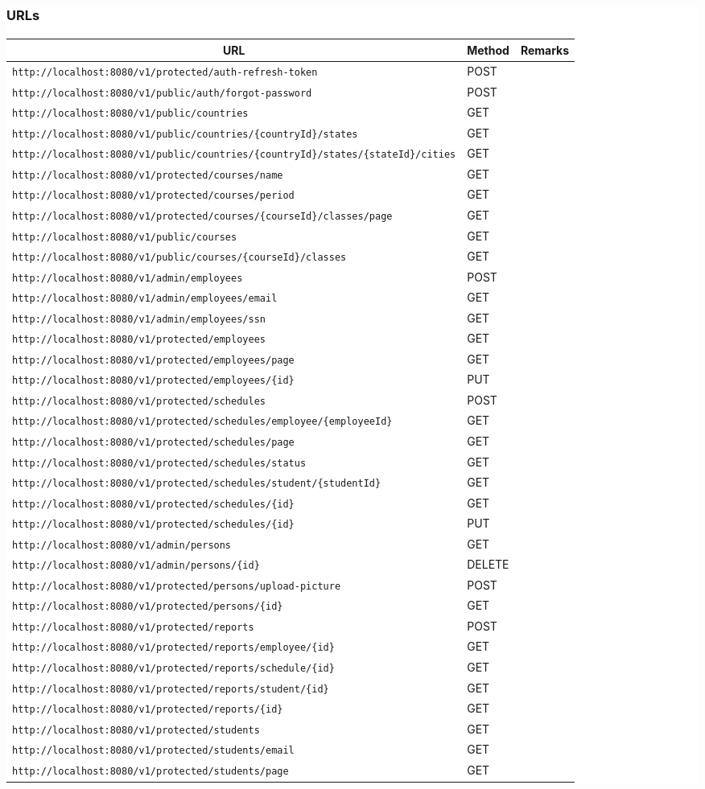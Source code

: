 ### URLs

|  URL |  Method | Remarks |
|----------|--------------|--------------|
|`http://localhost:8080/v1/protected/auth-refresh-token`                          | POST | |
|`http://localhost:8080/v1/public/auth/forgot-password`                           | POST | |
|`http://localhost:8080/v1/public/countries`                                      | GET | |
|`http://localhost:8080/v1/public/countries/{countryId}/states`                   | GET | |
|`http://localhost:8080/v1/public/countries/{countryId}/states/{stateId}/cities`  | GET | |
|`http://localhost:8080/v1/protected/courses/name`                                | GET | |
|`http://localhost:8080/v1/protected/courses/period`                              | GET | |
|`http://localhost:8080/v1/protected/courses/{courseId}/classes/page`             | GET | |
|`http://localhost:8080/v1/public/courses`                                        | GET | |
|`http://localhost:8080/v1/public/courses/{courseId}/classes`                     | GET | |
|`http://localhost:8080/v1/admin/employees`                                       | POST | |
|`http://localhost:8080/v1/admin/employees/email`                                 | GET | |
|`http://localhost:8080/v1/admin/employees/ssn`                                   | GET | |
|`http://localhost:8080/v1/protected/employees`                                   | GET | |
|`http://localhost:8080/v1/protected/employees/page`                              | GET | |
|`http://localhost:8080/v1/protected/employees/{id}`                              | PUT | |
|`http://localhost:8080/v1/protected/schedules`                                   | POST | |
|`http://localhost:8080/v1/protected/schedules/employee/{employeeId}`             | GET | |
|`http://localhost:8080/v1/protected/schedules/page`                              | GET | |
|`http://localhost:8080/v1/protected/schedules/status`                            | GET | |
|`http://localhost:8080/v1/protected/schedules/student/{studentId}`               | GET | |
|`http://localhost:8080/v1/protected/schedules/{id}`                              | GET | |
|`http://localhost:8080/v1/protected/schedules/{id}`                              | PUT | |
|`http://localhost:8080/v1/admin/persons`                               	      | GET | |
|`http://localhost:8080/v1/admin/persons/{id}`                                    | DELETE | |
|`http://localhost:8080/v1/protected/persons/upload-picture`                      | POST | |
|`http://localhost:8080/v1/protected/persons/{id}`                                | GET | |
|`http://localhost:8080/v1/protected/reports`                                     | POST | |
|`http://localhost:8080/v1/protected/reports/employee/{id}`                       | GET | |
|`http://localhost:8080/v1/protected/reports/schedule/{id}`                       | GET | |
|`http://localhost:8080/v1/protected/reports/student/{id}`                        | GET | |
|`http://localhost:8080/v1/protected/reports/{id}`                                | GET | |
|`http://localhost:8080/v1/protected/students`                                    | GET | |
|`http://localhost:8080/v1/protected/students/email`                              | GET | |
|`http://localhost:8080/v1/protected/students/page`                               | GET | |